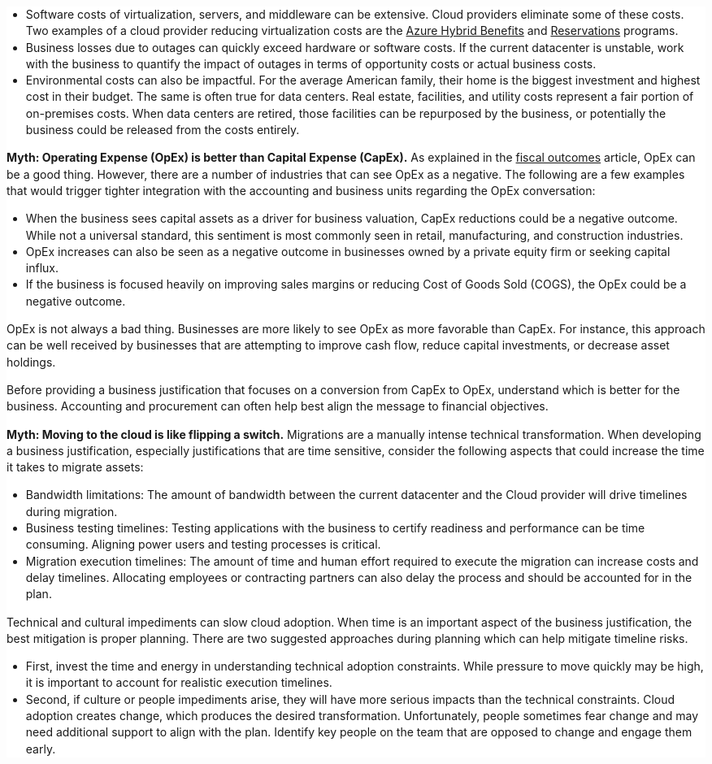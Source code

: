 - Software costs of virtualization, servers, and middleware can be extensive. Cloud providers eliminate some of these costs. Two examples of a cloud provider reducing virtualization costs are the [Azure Hybrid Benefits](https://azure.microsoft.com/pricing/hybrid-benefit/#services) and [Reservations](https://azure.microsoft.com/reservations/) programs.
- Business losses due to outages can quickly exceed hardware or software costs. If the current datacenter is unstable, work with the business to quantify the impact of outages in terms of opportunity costs or actual business costs.
- Environmental costs can also be impactful. For the average American family, their home is the biggest investment and highest cost in their budget. The same is often true for data centers. Real estate, facilities, and utility costs represent a fair portion of on-premises costs. When data centers are retired, those facilities can be repurposed by the business, or potentially the business could be released from the costs entirely.

**Myth: Operating Expense (OpEx) is better than Capital Expense (CapEx).** As explained in the [fiscal outcomes](business-outcomes/fiscal-outcomes.md) article, OpEx can be a good thing. However, there are a number of industries that can see OpEx as a negative. The following are a few examples that would trigger tighter integration with the accounting and business units regarding the OpEx conversation:

- When the business sees capital assets as a driver for business valuation, CapEx reductions could be a negative outcome. While not a universal standard, this sentiment is most commonly seen in retail, manufacturing, and construction industries.
- OpEx increases can also be seen as a negative outcome in businesses owned by a private equity firm or seeking capital influx.
- If the business is focused heavily on improving sales margins or reducing Cost of Goods Sold (COGS), the OpEx could be a negative outcome.

OpEx is not always a bad thing. Businesses are more likely to see OpEx as more favorable than CapEx. For instance, this approach can be well received by businesses that are attempting to improve cash flow, reduce capital investments, or decrease asset holdings.

Before providing a business justification that focuses on a conversion from CapEx to OpEx, understand which is better for the business. Accounting and procurement can often help best align the message to financial objectives.

**Myth: Moving to the cloud is like flipping a switch.** Migrations are a manually intense technical transformation. When developing a business justification, especially justifications that are time sensitive, consider the following aspects that could increase the time it takes to migrate assets:

- Bandwidth limitations: The amount of bandwidth between the current datacenter and the Cloud provider will drive timelines during migration.
- Business testing timelines: Testing applications with the business to certify readiness and performance can be time consuming. Aligning power users and testing processes is critical.
- Migration execution timelines: The amount of time and human effort required to execute the migration can increase costs and delay timelines. Allocating employees or contracting partners can also delay the process and should be accounted for in the plan.

Technical and cultural impediments can slow cloud adoption. When time is an important aspect of the business justification, the best mitigation is proper planning. There are two suggested approaches during planning which can help mitigate timeline risks.

- First, invest the time and energy in understanding technical adoption constraints. While pressure to move quickly may be high, it is important to account for realistic execution timelines.
- Second, if culture or people impediments arise, they will have more serious impacts than the technical constraints. Cloud adoption creates change, which produces the desired transformation. Unfortunately, people sometimes fear change and may need additional support to align with the plan. Identify key people on the team that are opposed to change and engage them early.
